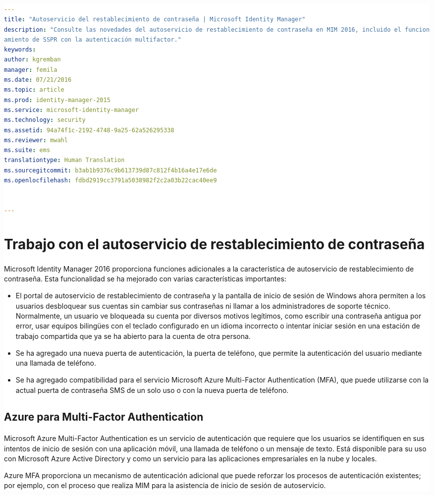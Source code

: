 ```yaml
---
title: "Autoservicio del restablecimiento de contraseña | Microsoft Identity Manager"
description: "Consulte las novedades del autoservicio de restablecimiento de contraseña en MIM 2016, incluido el funcionamiento de SSPR con la autenticación multifactor."
keywords: 
author: kgremban
manager: femila
ms.date: 07/21/2016
ms.topic: article
ms.prod: identity-manager-2015
ms.service: microsoft-identity-manager
ms.technology: security
ms.assetid: 94a74f1c-2192-4748-9a25-62a526295338
ms.reviewer: mwahl
ms.suite: ems
translationtype: Human Translation
ms.sourcegitcommit: b3ab1b9376c9b613739d87c812f4b16a4e17e6de
ms.openlocfilehash: fdbd2919cc3791a5038982f2c2a03b22cac40ee9


---
```


# Trabajo con el autoservicio de restablecimiento de contraseña
Microsoft Identity Manager 2016 proporciona funciones adicionales a la característica de autoservicio de restablecimiento de contraseña. Esta funcionalidad se ha mejorado con varias características importantes:

-   El portal de autoservicio de restablecimiento de contraseña y la pantalla de inicio de sesión de Windows ahora permiten a los usuarios desbloquear sus cuentas sin cambiar sus contraseñas ni llamar a los administradores de soporte técnico. Normalmente, un usuario ve bloqueada su cuenta por diversos motivos legítimos, como escribir una contraseña antigua por error, usar equipos bilingües con el teclado configurado en un idioma incorrecto o intentar iniciar sesión en una estación de trabajo compartida que ya se ha abierto para la cuenta de otra persona.

-   Se ha agregado una nueva puerta de autenticación, la puerta de teléfono, que permite la autenticación del usuario mediante una llamada de teléfono.

-   Se ha agregado compatibilidad para el servicio Microsoft Azure Multi-Factor Authentication (MFA), que puede utilizarse con la actual puerta de contraseña SMS de un solo uso o con la nueva puerta de teléfono.

## Azure para Multi-Factor Authentication
Microsoft Azure Multi-Factor Authentication es un servicio de autenticación que requiere que los usuarios se identifiquen en sus intentos de inicio de sesión con una aplicación móvil, una llamada de teléfono o un mensaje de texto. Está disponible para su uso con Microsoft Azure Active Directory y como un servicio para las aplicaciones empresariales en la nube y locales.

Azure MFA proporciona un mecanismo de autenticación adicional que puede reforzar los procesos de autenticación existentes; por ejemplo, con el proceso que realiza MIM para la asistencia de inicio de sesión de autoservicio.
